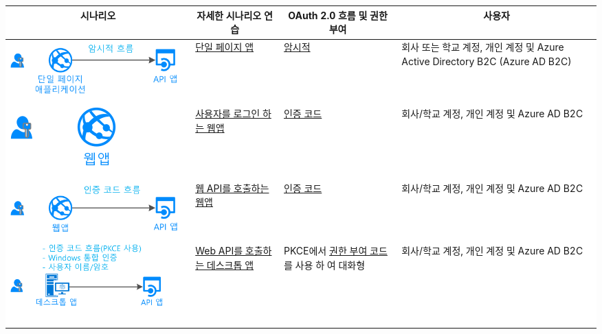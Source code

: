 <table>
 <thead>
  <tr><th>시나리오</th> <th>자세한 시나리오 연습</th> <th>OAuth 2.0 흐름 및 권한 부여</th> <th>사용자</th></tr>
 </thead>
 <tbody>
  <tr>
   <td><a href="scenario-spa-overview.md"><img alt="Single-Page App" src="media/scenarios/spa-app.svg"></a></td>
   <td><a href="scenario-spa-overview.md">단일 페이지 앱</a></td>
   <td><a href="v2-oauth2-implicit-grant-flow.md">암시적</a></td>
   <td>회사 또는 학교 계정, 개인 계정 및 Azure Active Directory B2C (Azure AD B2C)</td>
 </tr>

  <tr>
   <td><a href="scenario-web-app-sign-user-overview.md"><img alt="Web app that signs in users" src="media/scenarios/scenario-webapp-signs-in-users.svg"></a></td>
   <td><a href="scenario-web-app-sign-user-overview.md">사용자를 로그인 하는 웹앱</a></td>
   <td><a href="v2-oauth2-auth-code-flow.md">인증 코드</a></td>
   <td>회사/학교 계정, 개인 계정 및 Azure AD B2C</td>
 </tr>

  <tr>
   <td><a href="scenario-web-app-call-api-overview.md"><img alt="Web app that signs in users" src="media/scenarios/web-app.svg"></a></td>
   <td><a href="scenario-web-app-call-api-overview.md">웹 API를 호출하는 웹앱</a></td>
   <td><a href="v2-oauth2-auth-code-flow.md">인증 코드</a></td>
   <td>회사/학교 계정, 개인 계정 및 Azure AD B2C</td>
 </tr>

  <tr>
   <td rowspan="3"><a href="scenario-desktop-overview.md"><img alt=Desktop app that calls web APIs" src="media/scenarios/desktop-app.svg"></a></td>
   <td rowspan="4"><a href="scenario-desktop-overview.md">Web API를 호출하는 데스크톱 앱</a></td>
   <td>PKCE에서 <a href="v2-oauth2-auth-code-flow.md">권한 부여 코드</a> 를 사용 하 여 대화형</td>
   <td>회사/학교 계정, 개인 계정 및 Azure AD B2C</td>
 </tr>
